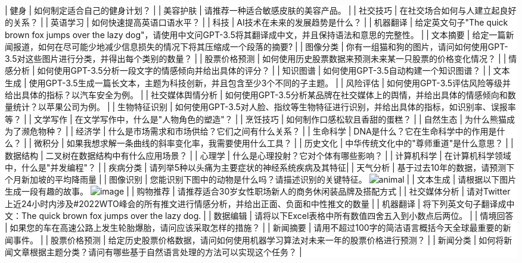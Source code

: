| 健身                                           | 如何制定适合自己的健身计划？                                                                                                                              |
| 美容护肤                                       | 请推荐一种适合敏感皮肤的美容产品。                                                                                                                        |
| 社交技巧                                       | 在社交场合如何与人建立起良好的关系？                                                                                                                      |
| 英语学习                                       | 如何快速提高英语口语水平？                                                                                                                                |
| 科技                                           | AI技术在未来的发展趋势是什么？                                                                                                                                              |
| 机器翻译                               | 给定英文句子"The quick brown fox jumps over the lazy dog"，请使用中文问GPT-3.5将其翻译成中文，并且保持语法和意思的完整性。                                                                                                                                     |
| 文本摘要                               | 给定一篇新闻报道，如何在尽可能少地减少信息损失的情况下将其压缩成一个段落的摘要?                                                                                                                                                                               |
| 图像分类                               | 你有一组猫和狗的图片，请问如何使用GPT-3.5对这些图片进行分类，并得出每个类别的数量？                                                                                                                                                                        |
| 股票价格预测                           | 如何使用历史股票数据来预测未来某一只股票的价格变化情况？                                                                                                                                                                                                   |
| 情感分析                               | 如何使用GPT-3.5分析一段文字的情感倾向并给出具体的评分？                                                                                                                                                                                                    |
| 知识图谱                               | 如何使用GPT-3.5自动构建一个知识图谱？                                                                                                                                                                                                                        |
| 文本生成                               | 使用GPT-3.5生成一篇长文本，主题为科技创新，并且包含至少3个不同的子主题。                                                                                                                                                                                  |
| 风险评估                               | 如何使用GPT-3.5评估风险等级并给出具体的指标？以汽车安全为例。                                                                                                                                                                                            |
| 社交媒体舆情分析                       | 如何使用GPT-3.5分析某品牌在社交媒体上的舆情，并给出具体的情感倾向和数量统计？以苹果公司为例。                                                                                                                                                                  |
| 生物特征识别                           | 如何使用GPT-3.5对人脸、指纹等生物特征进行识别，并给出具体的指标，如识别率、误报率等？                                                                                                                                                                     |
| 文学写作 | 在文学写作中，什么是"人物角色的塑造"？ |
| 烹饪技巧 | 如何制作口感松软且香甜的蛋糕？ |
| 自然生态 | 为什么熊猫成为了濒危物种？ |
| 经济学 | 什么是市场需求和市场供给？它们之间有什么关系？ |
| 生命科学 | DNA是什么？它在生命科学中的作用是什么？ |
| 微积分 | 如果我想求解一条曲线的斜率变化率，我需要使用什么工具？ |
| 历史文化 | 中华传统文化中的"尊师重道"是什么意思？ |
| 数据结构 | 二叉树在数据结构中有什么应用场景？ |
| 心理学 | 什么是心理投射？它对个体有哪些影响？ |
| 计算机科学 | 在计算机科学领域中，什么是"并发编程"？ |
| 疾病分类 | 请列举5种以头痛为主要症状的神经系统疾病及其特征|
| 天气分析 | 基于过去10年的数据，请预测下个月新加坡的平均降雨量 |
| 图像识别 | 您能识别下图中的动物是什么吗？请描述识别的关键特征。 ![animal](https://images.unsplash.com/photo-1564308146819-1a0be2f7db45?ixlib=rb-1.2.1&auto=format&fit=crop&w=500&q=60) |
| 文本生成 | 请根据以下图片生成一段有趣的故事。 ![image](https://images.unsplash.com/photo-1633411509071-66c2ccb3d3dc?ixlib=rb-1.2.1&auto=format&fit=crop&w=500&q=60) |
| 购物推荐 | 请推荐适合30岁女性职场新人的商务休闲装品牌及搭配方式 |
| 社交媒体分析 | 请对Twitter上近24小时内涉及#2022WTO峰会的所有推文进行情感分析，并给出正面、负面和中性推文的数量 |
| 机器翻译 | 将下列英文句子翻译成中文：The quick brown fox jumps over the lazy dog. |
| 数据编辑 | 请将以下Excel表格中所有数值四舍五入到小数点后两位。 | 
| 情境回答 | 如果您的车在高速公路上发生轮胎爆胎，请问应该采取怎样的措施？ |
| 新闻摘要 | 请用不超过100字的简洁语言概括今天全球最重要的新闻事件。 |
| 股票价格预测     | 给定历史股票价格数据，请问如何使用机器学习算法对未来一年的股票价格进行预测？                                                                                                                                                                                          |
| 新闻分类      | 如何将新闻文章根据主题分类？请问有哪些基于自然语言处理的方法可以实现这个任务？                                                                                                                                                                                 |